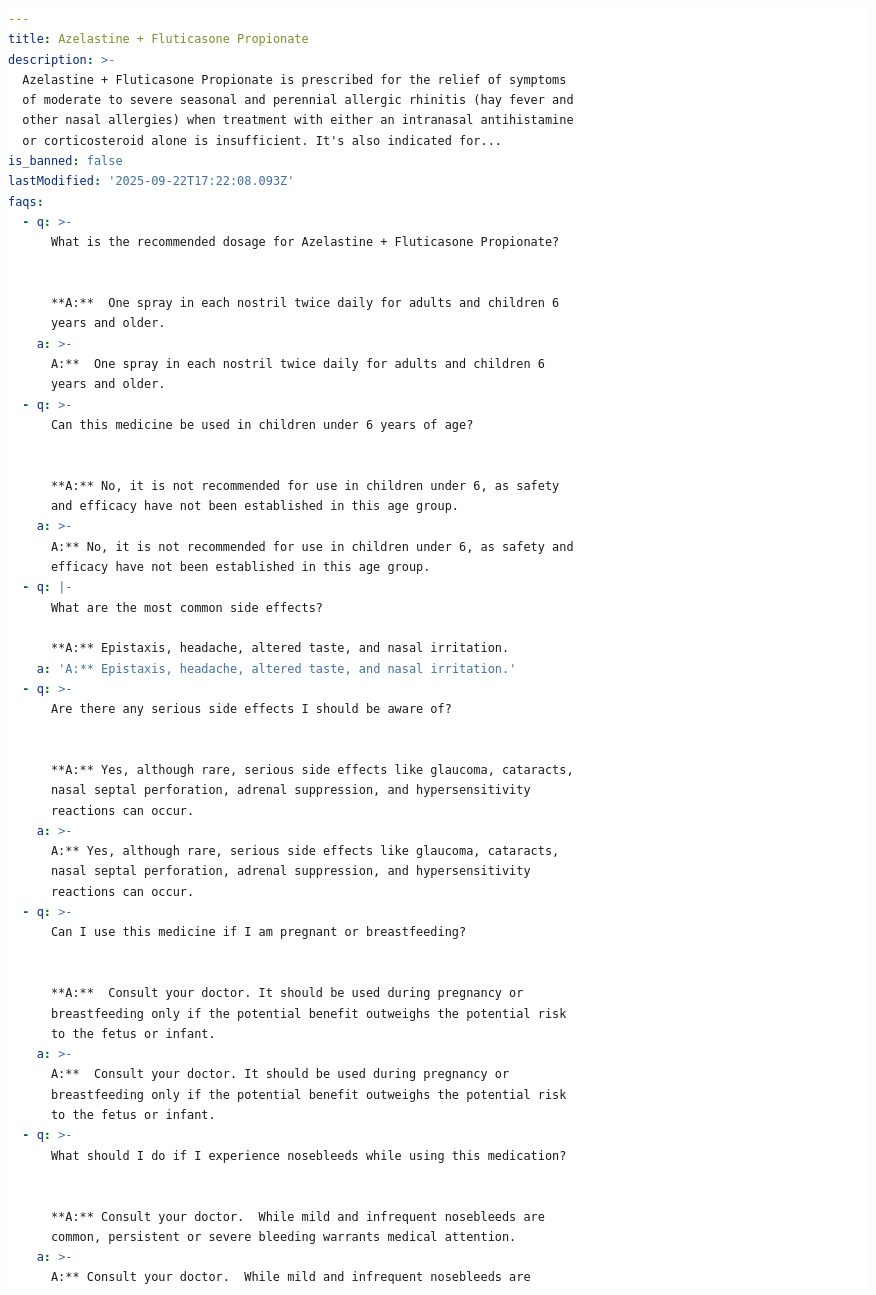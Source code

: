 ```yaml
---
title: Azelastine + Fluticasone Propionate
description: >-
  Azelastine + Fluticasone Propionate is prescribed for the relief of symptoms
  of moderate to severe seasonal and perennial allergic rhinitis (hay fever and
  other nasal allergies) when treatment with either an intranasal antihistamine
  or corticosteroid alone is insufficient. It's also indicated for...
is_banned: false
lastModified: '2025-09-22T17:22:08.093Z'
faqs:
  - q: >-
      What is the recommended dosage for Azelastine + Fluticasone Propionate?


      **A:**  One spray in each nostril twice daily for adults and children 6
      years and older.
    a: >-
      A:**  One spray in each nostril twice daily for adults and children 6
      years and older.
  - q: >-
      Can this medicine be used in children under 6 years of age?


      **A:** No, it is not recommended for use in children under 6, as safety
      and efficacy have not been established in this age group.
    a: >-
      A:** No, it is not recommended for use in children under 6, as safety and
      efficacy have not been established in this age group.
  - q: |-
      What are the most common side effects?

      **A:** Epistaxis, headache, altered taste, and nasal irritation.
    a: 'A:** Epistaxis, headache, altered taste, and nasal irritation.'
  - q: >-
      Are there any serious side effects I should be aware of?


      **A:** Yes, although rare, serious side effects like glaucoma, cataracts,
      nasal septal perforation, adrenal suppression, and hypersensitivity
      reactions can occur.
    a: >-
      A:** Yes, although rare, serious side effects like glaucoma, cataracts,
      nasal septal perforation, adrenal suppression, and hypersensitivity
      reactions can occur.
  - q: >-
      Can I use this medicine if I am pregnant or breastfeeding?


      **A:**  Consult your doctor. It should be used during pregnancy or
      breastfeeding only if the potential benefit outweighs the potential risk
      to the fetus or infant.
    a: >-
      A:**  Consult your doctor. It should be used during pregnancy or
      breastfeeding only if the potential benefit outweighs the potential risk
      to the fetus or infant.
  - q: >-
      What should I do if I experience nosebleeds while using this medication?


      **A:** Consult your doctor.  While mild and infrequent nosebleeds are
      common, persistent or severe bleeding warrants medical attention.
    a: >-
      A:** Consult your doctor.  While mild and infrequent nosebleeds are
```